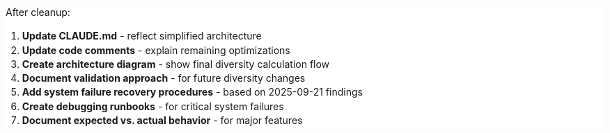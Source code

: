 After cleanup:
1. **Update CLAUDE.md** - reflect simplified architecture
2. **Update code comments** - explain remaining optimizations
3. **Create architecture diagram** - show final diversity calculation flow
4. **Document validation approach** - for future diversity changes
5. **Add system failure recovery procedures** - based on 2025-09-21 findings
6. **Create debugging runbooks** - for critical system failures
7. **Document expected vs. actual behavior** - for major features